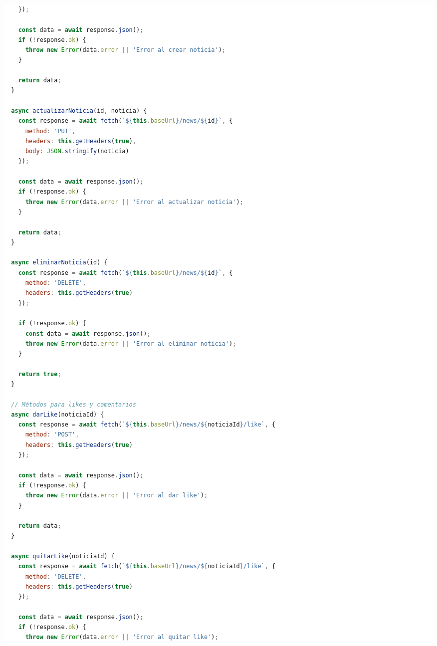 ```javascript
    });
    
    const data = await response.json();
    if (!response.ok) {
      throw new Error(data.error || 'Error al crear noticia');
    }
    
    return data;
  }

  async actualizarNoticia(id, noticia) {
    const response = await fetch(`${this.baseUrl}/news/${id}`, {
      method: 'PUT',
      headers: this.getHeaders(true),
      body: JSON.stringify(noticia)
    });
    
    const data = await response.json();
    if (!response.ok) {
      throw new Error(data.error || 'Error al actualizar noticia');
    }
    
    return data;
  }

  async eliminarNoticia(id) {
    const response = await fetch(`${this.baseUrl}/news/${id}`, {
      method: 'DELETE',
      headers: this.getHeaders(true)
    });
    
    if (!response.ok) {
      const data = await response.json();
      throw new Error(data.error || 'Error al eliminar noticia');
    }
    
    return true;
  }

  // Métodos para likes y comentarios
  async darLike(noticiaId) {
    const response = await fetch(`${this.baseUrl}/news/${noticiaId}/like`, {
      method: 'POST',
      headers: this.getHeaders(true)
    });
    
    const data = await response.json();
    if (!response.ok) {
      throw new Error(data.error || 'Error al dar like');
    }
    
    return data;
  }

  async quitarLike(noticiaId) {
    const response = await fetch(`${this.baseUrl}/news/${noticiaId}/like`, {
      method: 'DELETE',
      headers: this.getHeaders(true)
    });
    
    const data = await response.json();
    if (!response.ok) {
      throw new Error(data.error || 'Error al quitar like');
```